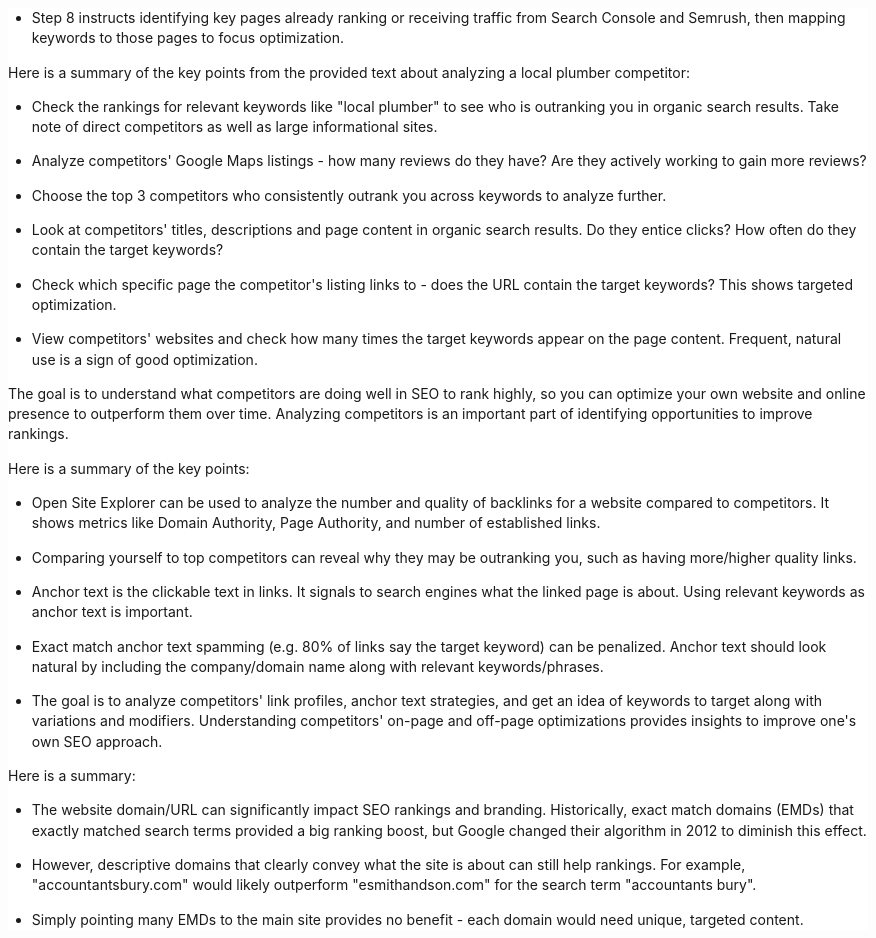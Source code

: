 - Step 8 instructs identifying key pages already ranking or receiving traffic from Search Console and Semrush, then mapping keywords to those pages to focus optimization.

 Here is a summary of the key points from the provided text about analyzing a local plumber competitor:

- Check the rankings for relevant keywords like "local plumber" to see who is outranking you in organic search results. Take note of direct competitors as well as large informational sites. 

- Analyze competitors' Google Maps listings - how many reviews do they have? Are they actively working to gain more reviews?

- Choose the top 3 competitors who consistently outrank you across keywords to analyze further. 

- Look at competitors' titles, descriptions and page content in organic search results. Do they entice clicks? How often do they contain the target keywords?

- Check which specific page the competitor's listing links to - does the URL contain the target keywords? This shows targeted optimization. 

- View competitors' websites and check how many times the target keywords appear on the page content. Frequent, natural use is a sign of good optimization.

The goal is to understand what competitors are doing well in SEO to rank highly, so you can optimize your own website and online presence to outperform them over time. Analyzing competitors is an important part of identifying opportunities to improve rankings.

 Here is a summary of the key points:

- Open Site Explorer can be used to analyze the number and quality of backlinks for a website compared to competitors. It shows metrics like Domain Authority, Page Authority, and number of established links.

- Comparing yourself to top competitors can reveal why they may be outranking you, such as having more/higher quality links. 

- Anchor text is the clickable text in links. It signals to search engines what the linked page is about. Using relevant keywords as anchor text is important. 

- Exact match anchor text spamming (e.g. 80% of links say the target keyword) can be penalized. Anchor text should look natural by including the company/domain name along with relevant keywords/phrases. 

- The goal is to analyze competitors' link profiles, anchor text strategies, and get an idea of keywords to target along with variations and modifiers. Understanding competitors' on-page and off-page optimizations provides insights to improve one's own SEO approach.

 Here is a summary:

- The website domain/URL can significantly impact SEO rankings and branding. Historically, exact match domains (EMDs) that exactly matched search terms provided a big ranking boost, but Google changed their algorithm in 2012 to diminish this effect. 

- However, descriptive domains that clearly convey what the site is about can still help rankings. For example, "accountantsbury.com" would likely outperform "esmithandson.com" for the search term "accountants bury".

- Simply pointing many EMDs to the main site provides no benefit - each domain would need unique, targeted content. 
